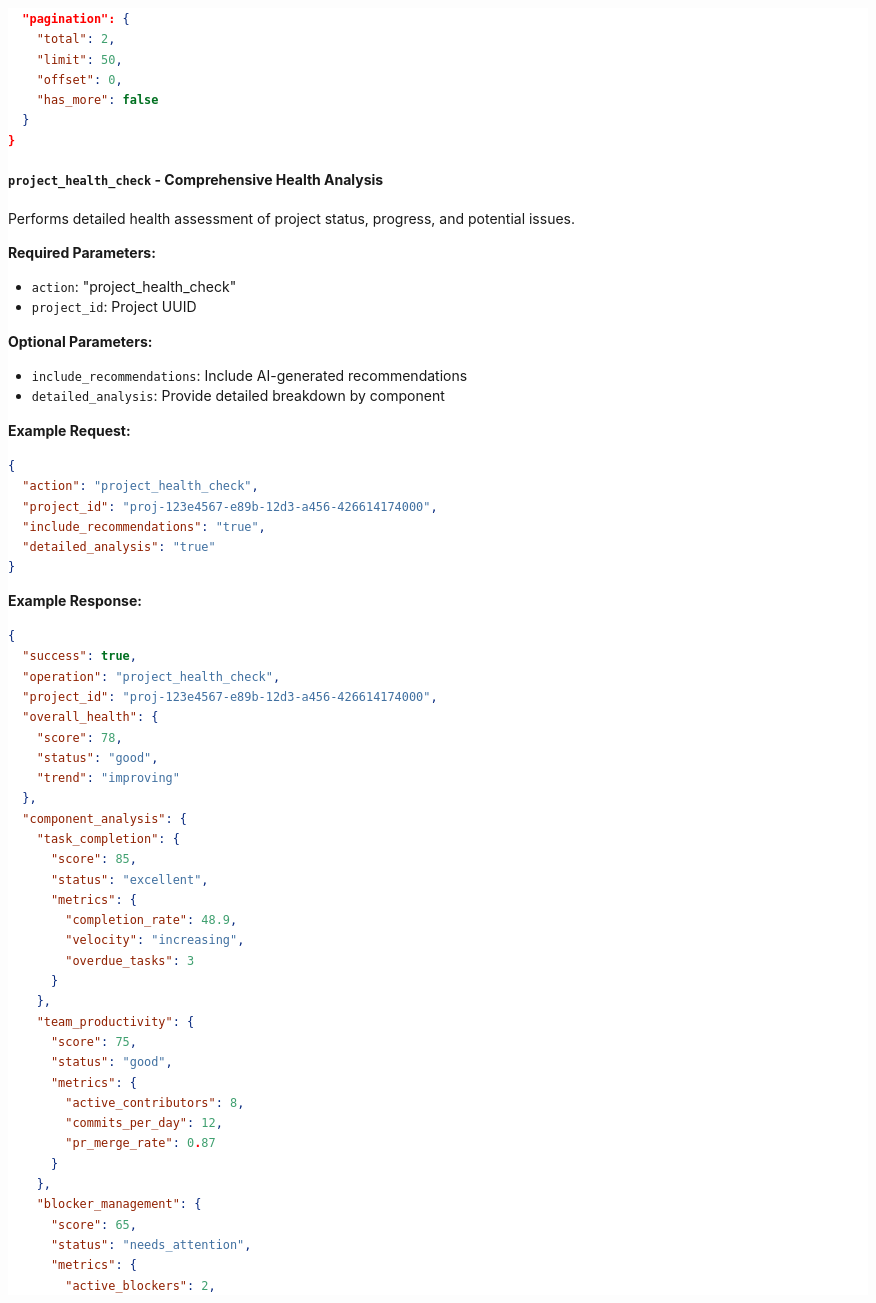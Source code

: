```json
  "pagination": {
    "total": 2,
    "limit": 50,
    "offset": 0,
    "has_more": false
  }
}
```

#### `project_health_check` - Comprehensive Health Analysis

Performs detailed health assessment of project status, progress, and potential issues.

**Required Parameters:**
- `action`: "project_health_check"
- `project_id`: Project UUID

**Optional Parameters:**
- `include_recommendations`: Include AI-generated recommendations
- `detailed_analysis`: Provide detailed breakdown by component

**Example Request:**
```json
{
  "action": "project_health_check",
  "project_id": "proj-123e4567-e89b-12d3-a456-426614174000",
  "include_recommendations": "true",
  "detailed_analysis": "true"
}
```

**Example Response:**
```json
{
  "success": true,
  "operation": "project_health_check",
  "project_id": "proj-123e4567-e89b-12d3-a456-426614174000",
  "overall_health": {
    "score": 78,
    "status": "good",
    "trend": "improving"
  },
  "component_analysis": {
    "task_completion": {
      "score": 85,
      "status": "excellent",  
      "metrics": {
        "completion_rate": 48.9,
        "velocity": "increasing",
        "overdue_tasks": 3
      }
    },
    "team_productivity": {
      "score": 75,
      "status": "good",
      "metrics": {
        "active_contributors": 8,
        "commits_per_day": 12,
        "pr_merge_rate": 0.87
      }
    },
    "blocker_management": {
      "score": 65, 
      "status": "needs_attention",
      "metrics": {
        "active_blockers": 2,
```